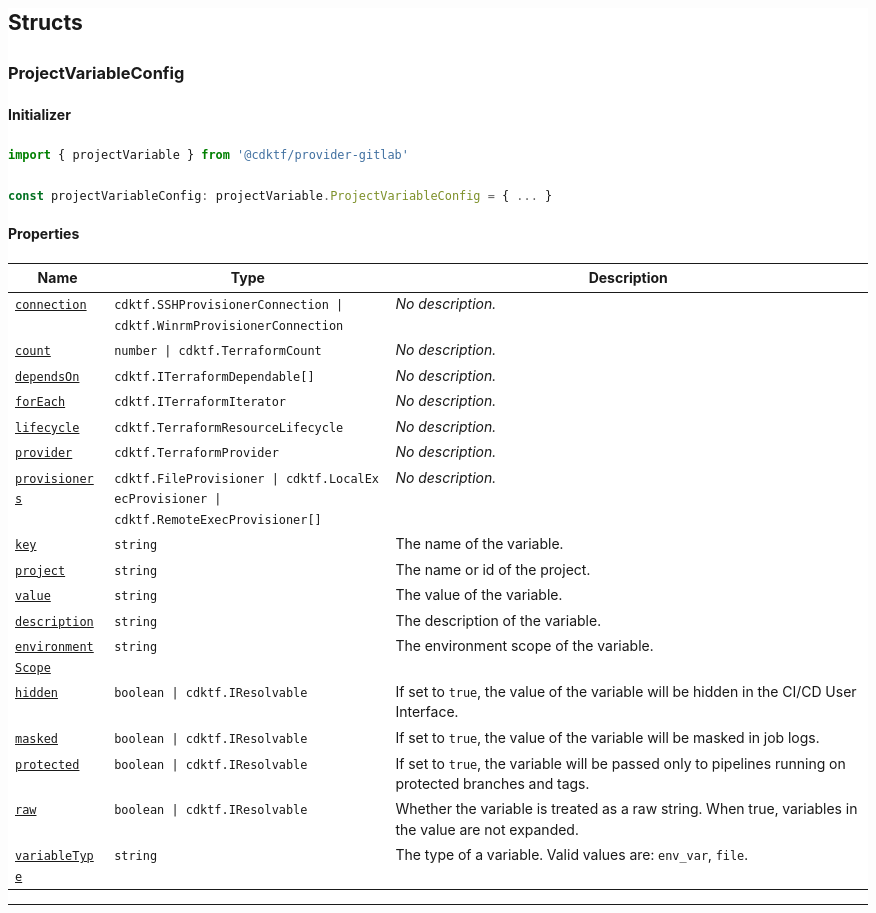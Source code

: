 
## Structs <a name="Structs" id="Structs"></a>

### ProjectVariableConfig <a name="ProjectVariableConfig" id="@cdktf/provider-gitlab.projectVariable.ProjectVariableConfig"></a>

#### Initializer <a name="Initializer" id="@cdktf/provider-gitlab.projectVariable.ProjectVariableConfig.Initializer"></a>

```typescript
import { projectVariable } from '@cdktf/provider-gitlab'

const projectVariableConfig: projectVariable.ProjectVariableConfig = { ... }
```

#### Properties <a name="Properties" id="Properties"></a>

| **Name** | **Type** | **Description** |
| --- | --- | --- |
| <code><a href="#@cdktf/provider-gitlab.projectVariable.ProjectVariableConfig.property.connection">connection</a></code> | <code>cdktf.SSHProvisionerConnection \| cdktf.WinrmProvisionerConnection</code> | *No description.* |
| <code><a href="#@cdktf/provider-gitlab.projectVariable.ProjectVariableConfig.property.count">count</a></code> | <code>number \| cdktf.TerraformCount</code> | *No description.* |
| <code><a href="#@cdktf/provider-gitlab.projectVariable.ProjectVariableConfig.property.dependsOn">dependsOn</a></code> | <code>cdktf.ITerraformDependable[]</code> | *No description.* |
| <code><a href="#@cdktf/provider-gitlab.projectVariable.ProjectVariableConfig.property.forEach">forEach</a></code> | <code>cdktf.ITerraformIterator</code> | *No description.* |
| <code><a href="#@cdktf/provider-gitlab.projectVariable.ProjectVariableConfig.property.lifecycle">lifecycle</a></code> | <code>cdktf.TerraformResourceLifecycle</code> | *No description.* |
| <code><a href="#@cdktf/provider-gitlab.projectVariable.ProjectVariableConfig.property.provider">provider</a></code> | <code>cdktf.TerraformProvider</code> | *No description.* |
| <code><a href="#@cdktf/provider-gitlab.projectVariable.ProjectVariableConfig.property.provisioners">provisioners</a></code> | <code>cdktf.FileProvisioner \| cdktf.LocalExecProvisioner \| cdktf.RemoteExecProvisioner[]</code> | *No description.* |
| <code><a href="#@cdktf/provider-gitlab.projectVariable.ProjectVariableConfig.property.key">key</a></code> | <code>string</code> | The name of the variable. |
| <code><a href="#@cdktf/provider-gitlab.projectVariable.ProjectVariableConfig.property.project">project</a></code> | <code>string</code> | The name or id of the project. |
| <code><a href="#@cdktf/provider-gitlab.projectVariable.ProjectVariableConfig.property.value">value</a></code> | <code>string</code> | The value of the variable. |
| <code><a href="#@cdktf/provider-gitlab.projectVariable.ProjectVariableConfig.property.description">description</a></code> | <code>string</code> | The description of the variable. |
| <code><a href="#@cdktf/provider-gitlab.projectVariable.ProjectVariableConfig.property.environmentScope">environmentScope</a></code> | <code>string</code> | The environment scope of the variable. |
| <code><a href="#@cdktf/provider-gitlab.projectVariable.ProjectVariableConfig.property.hidden">hidden</a></code> | <code>boolean \| cdktf.IResolvable</code> | If set to `true`, the value of the variable will be hidden in the CI/CD User Interface. |
| <code><a href="#@cdktf/provider-gitlab.projectVariable.ProjectVariableConfig.property.masked">masked</a></code> | <code>boolean \| cdktf.IResolvable</code> | If set to `true`, the value of the variable will be masked in job logs. |
| <code><a href="#@cdktf/provider-gitlab.projectVariable.ProjectVariableConfig.property.protected">protected</a></code> | <code>boolean \| cdktf.IResolvable</code> | If set to `true`, the variable will be passed only to pipelines running on protected branches and tags. |
| <code><a href="#@cdktf/provider-gitlab.projectVariable.ProjectVariableConfig.property.raw">raw</a></code> | <code>boolean \| cdktf.IResolvable</code> | Whether the variable is treated as a raw string. When true, variables in the value are not expanded. |
| <code><a href="#@cdktf/provider-gitlab.projectVariable.ProjectVariableConfig.property.variableType">variableType</a></code> | <code>string</code> | The type of a variable. Valid values are: `env_var`, `file`. |

---
